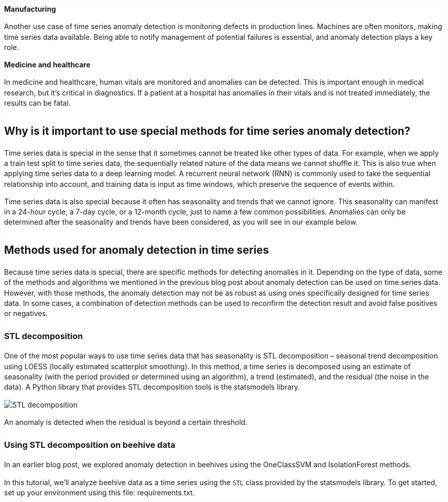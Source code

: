 **Manufacturing**

Another use case of time series anomaly detection is monitoring defects in production lines. Machines are often monitors, making time series data available. Being able to notify management of potential failures is essential, and anomaly detection plays a key role.

**Medicine and healthcare**

In medicine and healthcare, human vitals are monitored and anomalies can be detected. This is important enough in medical research, but it’s critical in diagnostics. If a patient at a hospital has anomalies in their vitals and is not treated immediately, the results can be fatal.

## Why is it important to use special methods for time series anomaly detection?

Time series data is special in the sense that it sometimes cannot be treated like other types of data. For example, when we apply a train test split to time series data, the sequentially related nature of the data means we cannot shuffle it. This is also true when applying time series data to a deep learning model. A recurrent neural network (RNN) is commonly used to take the sequential relationship into account, and training data is input as time windows, which preserve the sequence of events within.

Time series data is also special because it often has seasonality and trends that we cannot ignore. This seasonality can manifest in a 24-hour cycle, a 7-day cycle, or a 12-month cycle, just to name a few common possibilities. Anomalies can only be determined after the seasonality and trends have been considered, as you will see in our example below. 

## Methods used for anomaly detection in time series

Because time series data is special, there are specific methods for detecting anomalies in it. Depending on the type of data, some of the methods and algorithms we mentioned in the previous blog post about anomaly detection can be used on time series data. However, with those methods, the anomaly detection may not be as robust as using ones specifically designed for time series data. In some cases, a combination of detection methods can be used to reconfirm the detection result and avoid false positives or negatives.

### STL decomposition

One of the most popular ways to use time series data that has seasonality is STL decomposition – seasonal trend decomposition using LOESS (locally estimated scatterplot smoothing). In this method, a time series is decomposed using an estimate of seasonality (with the period provided or determined using an algorithm), a trend (estimated), and the residual (the noise in the data). A Python library that provides STL decomposition tools is the statsmodels library.

![STL decomposition](https://blog.jetbrains.com/wp-content/uploads/2025/01/image-70.png)

An anomaly is detected when the residual is beyond a certain threshold. 

### Using STL decomposition on beehive data

In an earlier blog post, we explored anomaly detection in beehives using the OneClassSVM and IsolationForest methods. 

In this tutorial, we’ll analyze beehive data as a time series using the `STL` class provided by the statsmodels library. To get started, set up your environment using this file: requirements.txt. 
